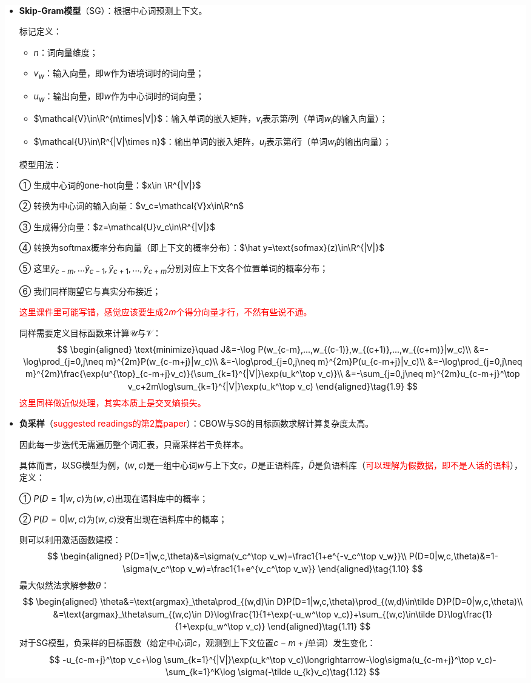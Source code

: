    - **Skip-Gram模型**（SG）：根据中心词预测上下文。

     标记定义：

     - $n$：词向量维度；

     - $v_w$：输入向量，即$w$作为语境词时的词向量；
     - $u_w$：输出向量，即$w$作为中心词时的词向量；
     - $\mathcal{V}\in\R^{n\times|V|}$：输入单词的嵌入矩阵，$v_i$表示第$i$列（单词$w_i$的输入向量）；
     - $\mathcal{U}\in\R^{|V|\times n}$：输出单词的嵌入矩阵，$u_i$表示第$i$行（单词$w_i$的输出向量）；

     模型用法：

     ① 生成中心词的one-hot向量：$x\in \R^{|V|}$

     ② 转换为中心词的输入向量：$v_c=\mathcal{V}x\in\R^n$

     ③ 生成得分向量：$z=\mathcal{U}v_c\in\R^{|V|}$

     ④ 转换为softmax概率分布向量（即上下文的概率分布）：$\hat y=\text{sofmax}(z)\in\R^{|V|}$

     ⑤ 这里$\hat y_{c-m},...\hat y_{c-1},\hat y_{c+1},...,\hat y_{c+m}$分别对应上下文各个位置单词的概率分布；

     ⑥ 我们同样期望它与真实分布接近；

     <font color=red>这里课件里可能写错，感觉应该要生成$2m$个得分向量才行，不然有些说不通。</font>

     同样需要定义目标函数来计算$\mathcal{U}$与$\mathcal{V}$：
     $$
     \begin{aligned}
     \text{minimize}\quad J&=-\log P(w_{c-m},...,w_{(c-1)},w_{(c+1)},...,w_{(c+m)}|w_c)\\
     &=-\log\prod_{j=0,j\neq m}^{2m}P(w_{c-m+j}|w_c)\\
     &=-\log\prod_{j=0,j\neq m}^{2m}P(u_{c-m+j}|v_c)\\
     &=-\log\prod_{j=0,j\neq m}^{2m}\frac{\exp(u^{\top}_{c-m+j}v_c)}{\sum_{k=1}^{|V|}\exp(u_k^\top v_c)}\\
     &=-\sum_{j=0,j\neq m}^{2m}u_{c-m+j}^\top v_c+2m\log\sum_{k=1}^{|V|}\exp(u_k^\top v_c)
     \end{aligned}\tag{1.9}
     $$
     <font color=red>这里同样做近似处理，其实本质上是交叉熵损失。</font>

   - **负采样**（<font color=red>suggested readings的第2篇paper</font>）：CBOW与SG的目标函数求解计算复杂度太高。

     因此每一步迭代无需遍历整个词汇表，只需采样若干负样本。

     具体而言，以SG模型为例，$(w,c)$是一组中心词$w$与上下文$c$，$D$是正语料库，$\tilde D$是负语料库（<font color=red>可以理解为假数据，即不是人话的语料</font>），定义：

     ① $P(D=1|w,c)$为$(w,c)$出现在语料库中的概率；

     ② $P(D=0|w,c)$为$(w,c)$没有出现在语料库中的概率；

     则可以利用激活函数建模：
     $$
     \begin{aligned}
     P(D=1|w,c,\theta)&=\sigma(v_c^\top v_w)=\frac1{1+e^{-v_c^\top v_w}}\\
     P(D=0|w,c,\theta)&=1-\sigma(v_c^\top v_w)=\frac1{1+e^{v_c^\top v_w}}
     \end{aligned}\tag{1.10}
     $$
     最大似然法求解参数$\theta$：
     $$
     \begin{aligned}
     \theta&=\text{argmax}_\theta\prod_{(w,d)\in D}P(D=1|w,c,\theta)\prod_{(w,d)\in\tilde D}P(D=0|w,c,\theta)\\
     &=\text{argmax}_\theta\sum_{(w,c)\in D}\log\frac{1}{1+\exp(-u_w^\top v_c)}+\sum_{(w,c)\in\tilde D}\log\frac{1}{1+\exp(u_w^\top v_c)}
     \end{aligned}\tag{1.11}
     $$
     对于SG模型，负采样的目标函数（给定中心词$c$，观测到上下文位置$c-m+j$单词）发生变化：
     $$
     -u_{c-m+j}^\top v_c+\log \sum_{k=1}^{|V|}\exp(u_k^\top v_c)\longrightarrow-\log\sigma(u_{c-m+j}^\top v_c)-\sum_{k=1}^K\log \sigma(-\tilde u_{k}v_c)\tag{1.12}
     $$
